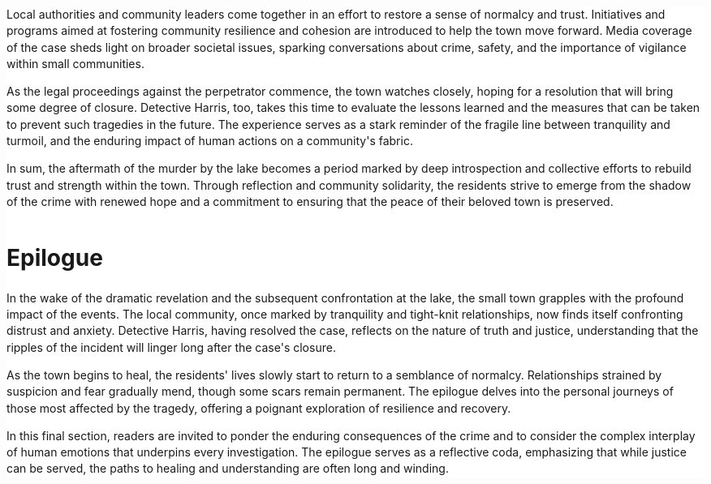Local authorities and community leaders come together in an effort to restore a sense of normalcy and trust. Initiatives and programs aimed at fostering community resilience and cohesion are introduced to help the town move forward. Media coverage of the case sheds light on broader societal issues, sparking conversations about crime, safety, and the importance of vigilance within small communities.

As the legal proceedings against the perpetrator commence, the town watches closely, hoping for a resolution that will bring some degree of closure. Detective Harris, too, takes this time to evaluate the lessons learned and the measures that can be taken to prevent such tragedies in the future. The experience serves as a stark reminder of the fragile line between tranquility and turmoil, and the enduring impact of human actions on a community's fabric.

In sum, the aftermath of the murder by the lake becomes a period marked by deep introspection and collective efforts to rebuild trust and strength within the town. Through reflection and community solidarity, the residents strive to emerge from the shadow of the crime with renewed hope and a commitment to ensuring that the peace of their beloved town is preserved.
# Epilogue
In the wake of the dramatic revelation and the subsequent confrontation at the lake, the small town grapples with the profound impact of the events. The local community, once marked by tranquility and tight-knit relationships, now finds itself confronting distrust and anxiety. Detective Harris, having resolved the case, reflects on the nature of truth and justice, understanding that the ripples of the incident will linger long after the case's closure.

As the town begins to heal, the residents' lives slowly start to return to a semblance of normalcy. Relationships strained by suspicion and fear gradually mend, though some scars remain permanent. The epilogue delves into the personal journeys of those most affected by the tragedy, offering a poignant exploration of resilience and recovery.

In this final section, readers are invited to ponder the enduring consequences of the crime and to consider the complex interplay of human emotions that underpins every investigation. The epilogue serves as a reflective coda, emphasizing that while justice can be served, the paths to healing and understanding are often long and winding.
